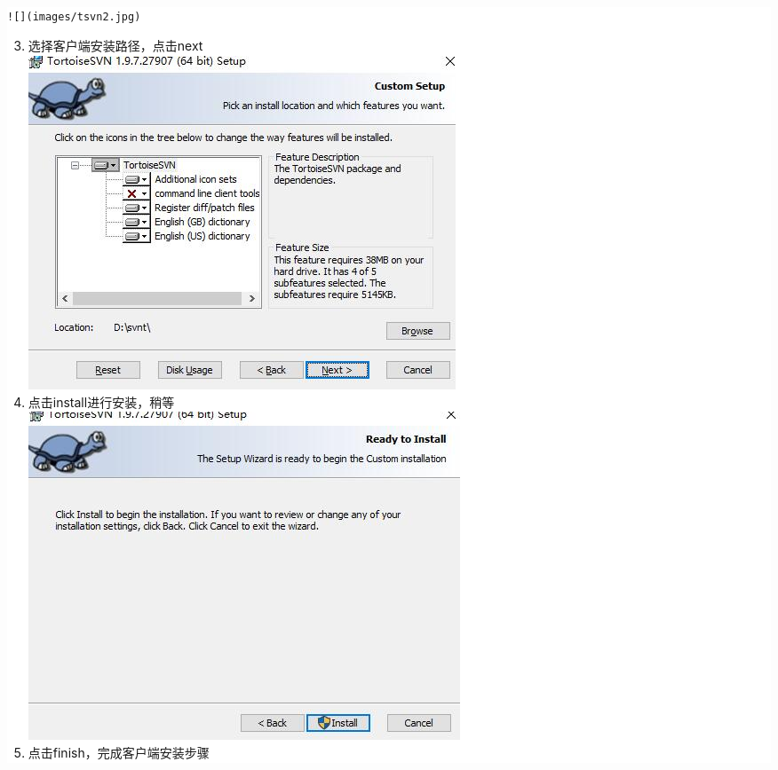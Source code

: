 	![](images/tsvn2.jpg)  
3. 选择客户端安装路径，点击next  
	![](images/tsvn3.jpg)  
4. 点击install进行安装，稍等  
	![](images/tsvn4.jpg)  
5. 点击finish，完成客户端安装步骤  